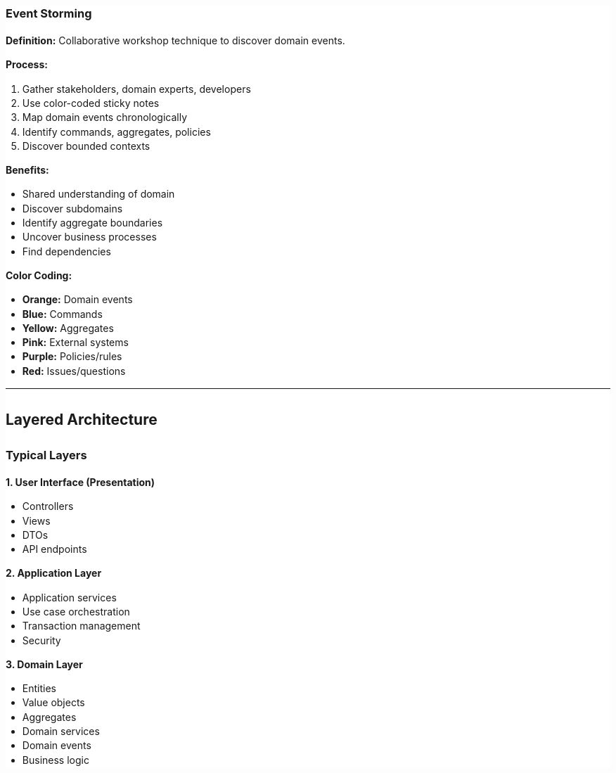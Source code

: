 ```
```

### Event Storming

**Definition:** Collaborative workshop technique to discover domain events.

**Process:**
1. Gather stakeholders, domain experts, developers
2. Use color-coded sticky notes
3. Map domain events chronologically
4. Identify commands, aggregates, policies
5. Discover bounded contexts

**Benefits:**
- Shared understanding of domain
- Discover subdomains
- Identify aggregate boundaries
- Uncover business processes
- Find dependencies

**Color Coding:**
- **Orange:** Domain events
- **Blue:** Commands
- **Yellow:** Aggregates
- **Pink:** External systems
- **Purple:** Policies/rules
- **Red:** Issues/questions

---

## Layered Architecture

### Typical Layers

**1. User Interface (Presentation)**
- Controllers
- Views
- DTOs
- API endpoints

**2. Application Layer**
- Application services
- Use case orchestration
- Transaction management
- Security

**3. Domain Layer**
- Entities
- Value objects
- Aggregates
- Domain services
- Domain events
- Business logic
